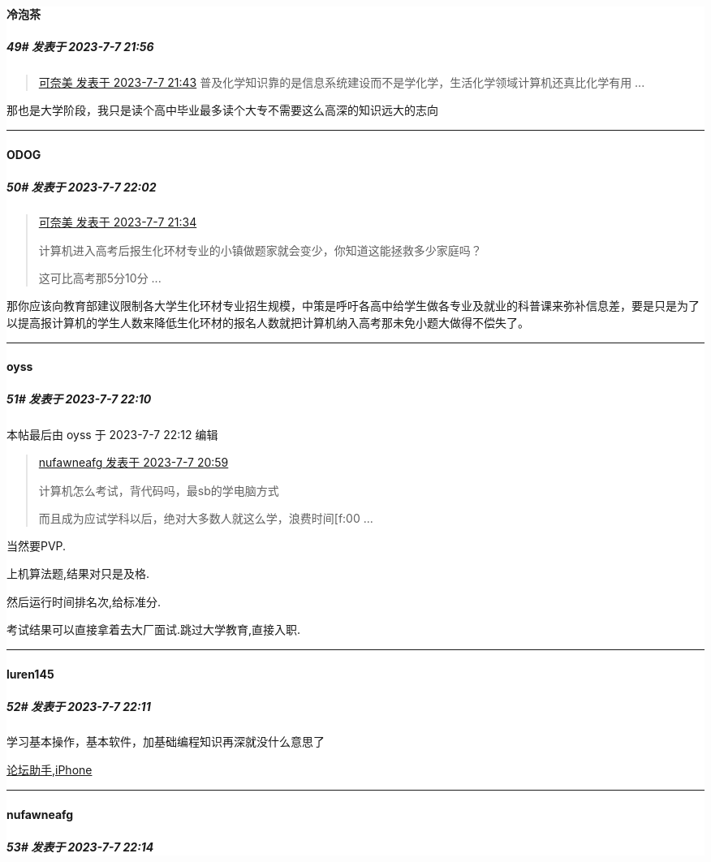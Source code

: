 ####  冷泡茶  
##### 49#       发表于 2023-7-7 21:56

<blockquote><a href="httphttps://bbs.saraba1st.com/2b/forum.php?mod=redirect&amp;goto=findpost&amp;pid=61590750&amp;ptid=2143478" target="_blank">可奈美 发表于 2023-7-7 21:43</a>
普及化学知识靠的是信息系统建设而不是学化学，生活化学领域计算机还真比化学有用 ...</blockquote>
那也是大学阶段，我只是读个高中毕业最多读个大专不需要这么高深的知识远大的志向

*****

####  ODOG  
##### 50#       发表于 2023-7-7 22:02

<blockquote><a href="httphttps://bbs.saraba1st.com/2b/forum.php?mod=redirect&amp;goto=findpost&amp;pid=61590656&amp;ptid=2143478" target="_blank">可奈美 发表于 2023-7-7 21:34</a>

计算机进入高考后报生化环材专业的小镇做题家就会变少，你知道这能拯救多少家庭吗？

这可比高考那5分10分 ...</blockquote>
那你应该向教育部建议限制各大学生化环材专业招生规模，中策是呼吁各高中给学生做各专业及就业的科普课来弥补信息差，要是只是为了以提高报计算机的学生人数来降低生化环材的报名人数就把计算机纳入高考那未免小题大做得不偿失了。

*****

####  oyss  
##### 51#       发表于 2023-7-7 22:10

 本帖最后由 oyss 于 2023-7-7 22:12 编辑 
<blockquote><a href="httphttps://bbs.saraba1st.com/2b/forum.php?mod=redirect&amp;goto=findpost&amp;pid=61590294&amp;ptid=2143478" target="_blank">nufawneafg 发表于 2023-7-7 20:59</a>

计算机怎么考试，背代码吗，最sb的学电脑方式

而且成为应试学科以后，绝对大多数人就这么学，浪费时间[f:00 ...</blockquote>
当然要PVP.

上机算法题,结果对只是及格.

然后运行时间排名次,给标准分.

考试结果可以直接拿着去大厂面试.跳过大学教育,直接入职.

*****

####  luren145  
##### 52#       发表于 2023-7-7 22:11

学习基本操作，基本软件，加基础编程知识再深就没什么意思了

[论坛助手,iPhone](https://bbs.saraba1st.com/2b/forum.php?mod=viewthread&amp;tid=2029836)

*****

####  nufawneafg  
##### 53#       发表于 2023-7-7 22:14
